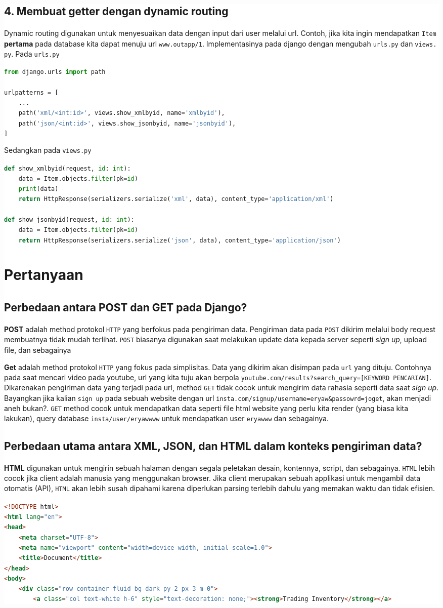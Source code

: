 ## 4. Membuat getter dengan dynamic routing

Dynamic routing digunakan untuk menyesuaikan data dengan input dari user melalui url. Contoh, jika kita ingin mendapatkan `Item` **pertama** pada database kita dapat menuju url `www.outapp/1`. Implementasinya pada django dengan mengubah `urls.py` dan `views.py`. Pada `urls.py`
```python
from django.urls import path

urlpatterns = [
    ...
    path('xml/<int:id>', views.show_xmlbyid, name='xmlbyid'),
    path('json/<int:id>', views.show_jsonbyid, name='jsonbyid'),
]
```
Sedangkan pada `views.py`
```python
def show_xmlbyid(request, id: int):
    data = Item.objects.filter(pk=id)
    print(data)
    return HttpResponse(serializers.serialize('xml', data), content_type='application/xml')

def show_jsonbyid(request, id: int):
    data = Item.objects.filter(pk=id)
    return HttpResponse(serializers.serialize('json', data), content_type='application/json')
```

# Pertanyaan

## Perbedaan antara POST dan GET pada Django?

**POST** adalah method protokol `HTTP` yang berfokus pada pengiriman data. Pengiriman data pada `POST` dikirim melalui body request membuatnya tidak mudah terlihat. `POST` biasanya digunakan saat melakukan update data kepada server seperti *sign up*, upload file, dan sebagainya

**Get** adalah method protokol `HTTP` yang fokus pada simplisitas. Data yang dikirim akan disimpan pada `url` yang dituju. Contohnya pada saat mencari video pada youtube, url yang kita tuju akan berpola `youtube.com/results?search_query=[KEYWORD PENCARIAN]`. Dikarenakan pengiriman data yang terjadi pada url, method `GET` tidak cocok untuk mengirim data rahasia seperti data saat *sign up*. Bayangkan jika kalian `sign up` pada sebuah website dengan url `insta.com/signup/username=eryaw&passowrd=joget`, akan menjadi aneh bukan?. `GET` method cocok untuk mendapatkan data seperti file html website yang perlu kita render (yang biasa kita lakukan), query database `insta/user/eryawwww` untuk mendapatkan user `eryawww` dan sebagainya.

## Perbedaan utama antara XML, JSON, dan HTML dalam konteks pengiriman data?

**HTML** digunakan untuk mengirin sebuah halaman dengan segala peletakan desain, kontennya, script, dan sebagainya. `HTML` lebih cocok jika client adalah manusia yang menggunakan browser. Jika client merupakan sebuah applikasi untuk mengambil data otomatis (API), `HTML` akan lebih susah dipahami karena diperlukan parsing terlebih dahulu yang memakan waktu dan tidak efisien.
```html
<!DOCTYPE html>
<html lang="en">
<head>
    <meta charset="UTF-8">
    <meta name="viewport" content="width=device-width, initial-scale=1.0">
    <title>Document</title>
</head>
<body>
    <div class="row container-fluid bg-dark py-2 px-3 m-0">
        <a class="col text-white h-6" style="text-decoration: none;"><strong>Trading Inventory</strong></a>
```